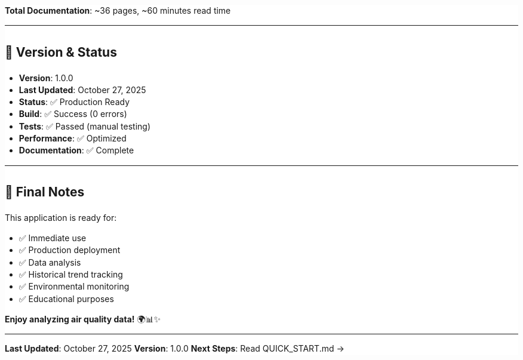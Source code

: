 **Total Documentation**: ~36 pages, ~60 minutes read time

---

## 🔄 Version & Status

- **Version**: 1.0.0
- **Last Updated**: October 27, 2025
- **Status**: ✅ Production Ready
- **Build**: ✅ Success (0 errors)
- **Tests**: ✅ Passed (manual testing)
- **Performance**: ✅ Optimized
- **Documentation**: ✅ Complete

---

## 🙌 Final Notes

This application is ready for:
- ✅ Immediate use
- ✅ Production deployment
- ✅ Data analysis
- ✅ Historical trend tracking
- ✅ Environmental monitoring
- ✅ Educational purposes

**Enjoy analyzing air quality data!** 🌍📊✨

---

**Last Updated**: October 27, 2025
**Version**: 1.0.0
**Next Steps**: Read QUICK_START.md →
